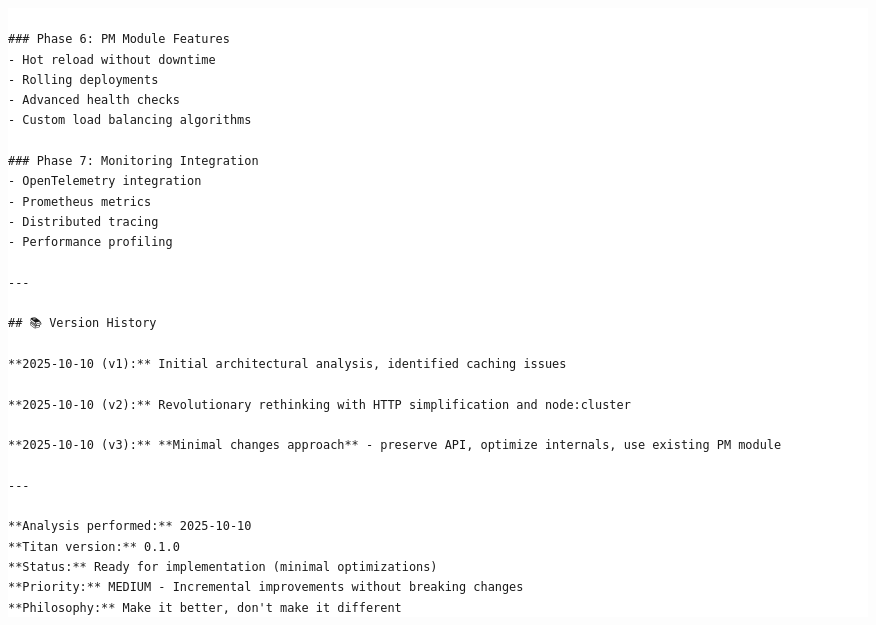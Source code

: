 ```

### Phase 6: PM Module Features
- Hot reload without downtime
- Rolling deployments
- Advanced health checks
- Custom load balancing algorithms

### Phase 7: Monitoring Integration
- OpenTelemetry integration
- Prometheus metrics
- Distributed tracing
- Performance profiling

---

## 📚 Version History

**2025-10-10 (v1):** Initial architectural analysis, identified caching issues

**2025-10-10 (v2):** Revolutionary rethinking with HTTP simplification and node:cluster

**2025-10-10 (v3):** **Minimal changes approach** - preserve API, optimize internals, use existing PM module

---

**Analysis performed:** 2025-10-10
**Titan version:** 0.1.0
**Status:** Ready for implementation (minimal optimizations)
**Priority:** MEDIUM - Incremental improvements without breaking changes
**Philosophy:** Make it better, don't make it different
